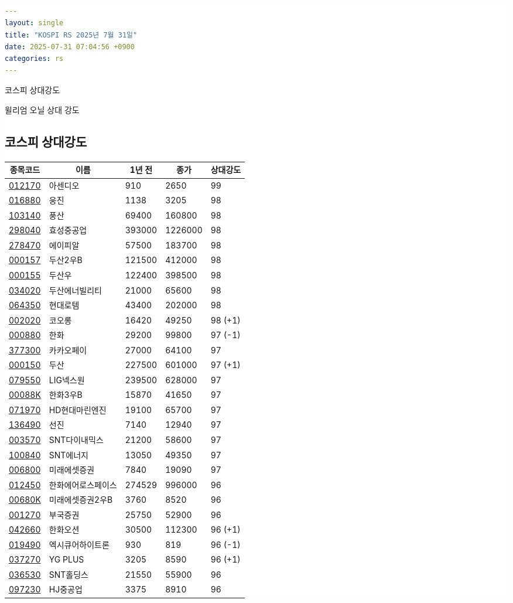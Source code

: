 ```yaml
---
layout: single
title: "KOSPI RS 2025년 7월 31일"
date: 2025-07-31 07:04:56 +0900
categories: rs
---
```

코스피 상대강도

윌리엄 오닐 상대 강도

## 코스피 상대강도

|종목코드|이름|1년 전|종가|상대강도|
|------|---|-----|--|------|
|[012170](https://finance.daum.net/quotes/A012170)|아센디오|910|2650|99 |
|[016880](https://finance.daum.net/quotes/A016880)|웅진|1138|3205|98 |
|[103140](https://finance.daum.net/quotes/A103140)|풍산|69400|160800|98 |
|[298040](https://finance.daum.net/quotes/A298040)|효성중공업|393000|1226000|98 |
|[278470](https://finance.daum.net/quotes/A278470)|에이피알|57500|183700|98 |
|[000157](https://finance.daum.net/quotes/A000157)|두산2우B|121500|412000|98 |
|[000155](https://finance.daum.net/quotes/A000155)|두산우|122400|398500|98 |
|[034020](https://finance.daum.net/quotes/A034020)|두산에너빌리티|21000|65600|98 |
|[064350](https://finance.daum.net/quotes/A064350)|현대로템|43400|202000|98 |
|[002020](https://finance.daum.net/quotes/A002020)|코오롱|16420|49250|98 (+1)|
|[000880](https://finance.daum.net/quotes/A000880)|한화|29200|99800|97 (-1)|
|[377300](https://finance.daum.net/quotes/A377300)|카카오페이|27000|64100|97 |
|[000150](https://finance.daum.net/quotes/A000150)|두산|227500|601000|97 (+1)|
|[079550](https://finance.daum.net/quotes/A079550)|LIG넥스원|239500|628000|97 |
|[00088K](https://finance.daum.net/quotes/A00088K)|한화3우B|15870|41650|97 |
|[071970](https://finance.daum.net/quotes/A071970)|HD현대마린엔진|19100|65700|97 |
|[136490](https://finance.daum.net/quotes/A136490)|선진|7140|12940|97 |
|[003570](https://finance.daum.net/quotes/A003570)|SNT다이내믹스|21200|58600|97 |
|[100840](https://finance.daum.net/quotes/A100840)|SNT에너지|13050|49350|97 |
|[006800](https://finance.daum.net/quotes/A006800)|미래에셋증권|7840|19090|97 |
|[012450](https://finance.daum.net/quotes/A012450)|한화에어로스페이스|274529|996000|96 |
|[00680K](https://finance.daum.net/quotes/A00680K)|미래에셋증권2우B|3760|8520|96 |
|[001270](https://finance.daum.net/quotes/A001270)|부국증권|25750|52900|96 |
|[042660](https://finance.daum.net/quotes/A042660)|한화오션|30500|112300|96 (+1)|
|[019490](https://finance.daum.net/quotes/A019490)|엑시큐어하이트론|930|819|96 (-1)|
|[037270](https://finance.daum.net/quotes/A037270)|YG PLUS|3205|8590|96 (+1)|
|[036530](https://finance.daum.net/quotes/A036530)|SNT홀딩스|21550|55900|96 |
|[097230](https://finance.daum.net/quotes/A097230)|HJ중공업|3375|8910|96 |